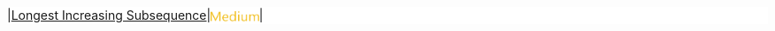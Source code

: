 |[Longest Increasing Subsequence](./Longest%20Increasing%20Subsequence)|<img src="https://github.com/AnasImloul/Leetcode-Solutions/blob/main/icons/medium.svg" height="12px" align="center"/>|<a href="./Longest%20Increasing%20Subsequence/Longest%20Increasing%20Subsequence.cpp">